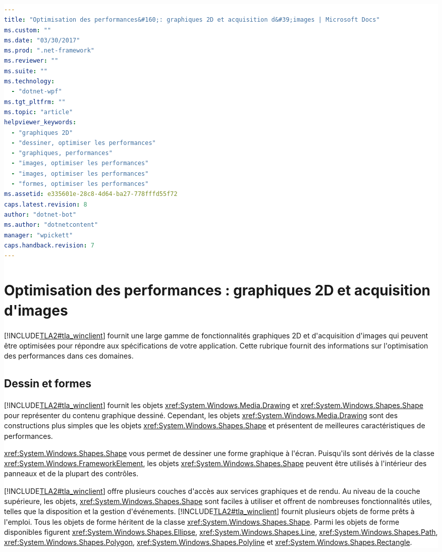 ```yaml
---
title: "Optimisation des performances&#160;: graphiques 2D et acquisition d&#39;images | Microsoft Docs"
ms.custom: ""
ms.date: "03/30/2017"
ms.prod: ".net-framework"
ms.reviewer: ""
ms.suite: ""
ms.technology: 
  - "dotnet-wpf"
ms.tgt_pltfrm: ""
ms.topic: "article"
helpviewer_keywords: 
  - "graphiques 2D"
  - "dessiner, optimiser les performances"
  - "graphiques, performances"
  - "images, optimiser les performances"
  - "images, optimiser les performances"
  - "formes, optimiser les performances"
ms.assetid: e335601e-28c8-4d64-ba27-778fffd55f72
caps.latest.revision: 8
author: "dotnet-bot"
ms.author: "dotnetcontent"
manager: "wpickett"
caps.handback.revision: 7
---
```

# Optimisation des performances&#160;: graphiques 2D et acquisition d&#39;images
[!INCLUDE[TLA2#tla_winclient](../../../../includes/tla2sharptla-winclient-md.md)] fournit une large gamme de fonctionnalités graphiques 2D et d'acquisition d'images qui peuvent être optimisées pour répondre aux spécifications de votre application.  Cette rubrique fournit des informations sur l'optimisation des performances dans ces domaines.  
  
   
  
<a name="Drawing_and_Shapes"></a>   
## Dessin et formes  
 [!INCLUDE[TLA2#tla_winclient](../../../../includes/tla2sharptla-winclient-md.md)] fournit les objets <xref:System.Windows.Media.Drawing> et <xref:System.Windows.Shapes.Shape> pour représenter du contenu graphique dessiné.  Cependant, les objets <xref:System.Windows.Media.Drawing> sont des constructions plus simples que les objets <xref:System.Windows.Shapes.Shape> et présentent de meilleures caractéristiques de performances.  
  
 <xref:System.Windows.Shapes.Shape> vous permet de dessiner une forme graphique à l'écran.  Puisqu'ils sont dérivés de la classe <xref:System.Windows.FrameworkElement>, les objets <xref:System.Windows.Shapes.Shape> peuvent être utilisés à l'intérieur des panneaux et de la plupart des contrôles.  
  
 [!INCLUDE[TLA2#tla_winclient](../../../../includes/tla2sharptla-winclient-md.md)] offre plusieurs couches d'accès aux services graphiques et de rendu.  Au niveau de la couche supérieure, les objets, <xref:System.Windows.Shapes.Shape> sont faciles à utiliser et offrent de nombreuses fonctionnalités utiles, telles que la disposition et la gestion d'événements.  [!INCLUDE[TLA2#tla_winclient](../../../../includes/tla2sharptla-winclient-md.md)] fournit plusieurs objets de forme prêts à l'emploi.  Tous les objets de forme héritent de la classe <xref:System.Windows.Shapes.Shape>.  Parmi les objets de forme disponibles figurent <xref:System.Windows.Shapes.Ellipse>, <xref:System.Windows.Shapes.Line>, <xref:System.Windows.Shapes.Path>, <xref:System.Windows.Shapes.Polygon>, <xref:System.Windows.Shapes.Polyline> et <xref:System.Windows.Shapes.Rectangle>.  
  